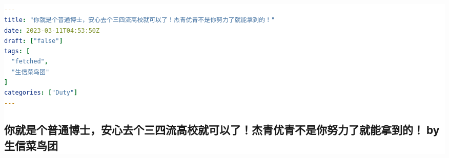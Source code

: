 ```yaml
---
title: "你就是个普通博士，安心去个三四流高校就可以了！杰青优青不是你努力了就能拿到的！"
date: 2023-03-11T04:53:50Z
draft: ["false"]
tags: [
  "fetched",
  "生信菜鸟团"
]
categories: ["Duty"]
---
```

你就是个普通博士，安心去个三四流高校就可以了！杰青优青不是你努力了就能拿到的！ by 生信菜鸟团
------